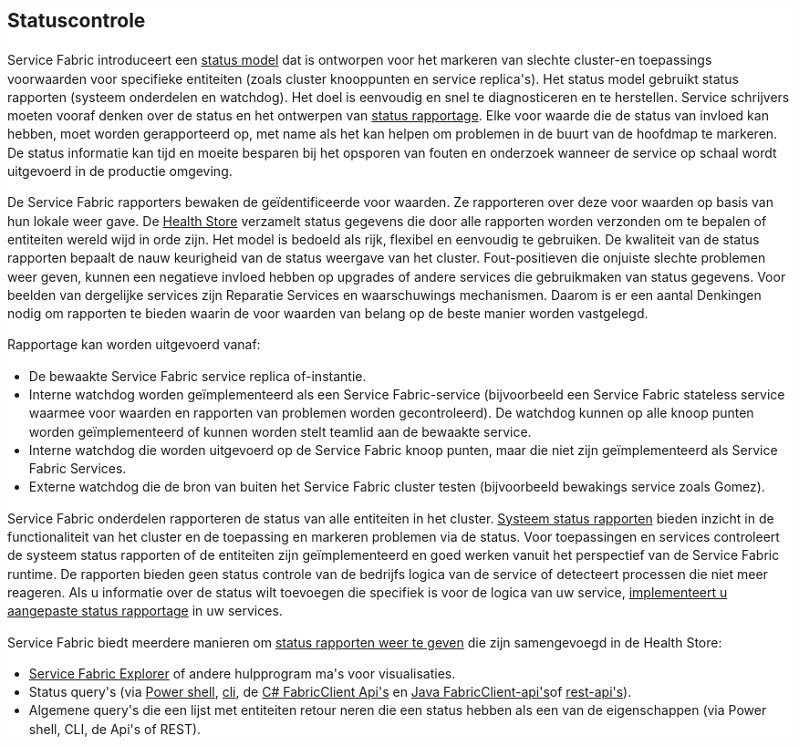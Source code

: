 ## <a name="health-monitoring"></a>Statuscontrole
Service Fabric introduceert een [status model](service-fabric-health-introduction.md) dat is ontworpen voor het markeren van slechte cluster-en toepassings voorwaarden voor specifieke entiteiten (zoals cluster knooppunten en service replica's). Het status model gebruikt status rapporten (systeem onderdelen en watchdog). Het doel is eenvoudig en snel te diagnosticeren en te herstellen. Service schrijvers moeten vooraf denken over de status en het ontwerpen van [status rapportage](service-fabric-report-health.md#design-health-reporting). Elke voor waarde die de status van invloed kan hebben, moet worden gerapporteerd op, met name als het kan helpen om problemen in de buurt van de hoofdmap te markeren. De status informatie kan tijd en moeite besparen bij het opsporen van fouten en onderzoek wanneer de service op schaal wordt uitgevoerd in de productie omgeving.

De Service Fabric rapporters bewaken de geïdentificeerde voor waarden. Ze rapporteren over deze voor waarden op basis van hun lokale weer gave. De [Health Store](service-fabric-health-introduction.md#health-store) verzamelt status gegevens die door alle rapporten worden verzonden om te bepalen of entiteiten wereld wijd in orde zijn. Het model is bedoeld als rijk, flexibel en eenvoudig te gebruiken. De kwaliteit van de status rapporten bepaalt de nauw keurigheid van de status weergave van het cluster. Fout-positieven die onjuiste slechte problemen weer geven, kunnen een negatieve invloed hebben op upgrades of andere services die gebruikmaken van status gegevens. Voor beelden van dergelijke services zijn Reparatie Services en waarschuwings mechanismen. Daarom is er een aantal Denkingen nodig om rapporten te bieden waarin de voor waarden van belang op de beste manier worden vastgelegd.

Rapportage kan worden uitgevoerd vanaf:
* De bewaakte Service Fabric service replica of-instantie.
* Interne watchdog worden geïmplementeerd als een Service Fabric-service (bijvoorbeeld een Service Fabric stateless service waarmee voor waarden en rapporten van problemen worden gecontroleerd). De watchdog kunnen op alle knoop punten worden geïmplementeerd of kunnen worden stelt teamlid aan de bewaakte service.
* Interne watchdog die worden uitgevoerd op de Service Fabric knoop punten, maar die niet zijn geïmplementeerd als Service Fabric Services.
* Externe watchdog die de bron van buiten het Service Fabric cluster testen (bijvoorbeeld bewakings service zoals Gomez).

Service Fabric onderdelen rapporteren de status van alle entiteiten in het cluster. [Systeem status rapporten](service-fabric-understand-and-troubleshoot-with-system-health-reports.md) bieden inzicht in de functionaliteit van het cluster en de toepassing en markeren problemen via de status. Voor toepassingen en services controleert de systeem status rapporten of de entiteiten zijn geïmplementeerd en goed werken vanuit het perspectief van de Service Fabric runtime. De rapporten bieden geen status controle van de bedrijfs logica van de service of detecteert processen die niet meer reageren. Als u informatie over de status wilt toevoegen die specifiek is voor de logica van uw service, [implementeert u aangepaste status rapportage](service-fabric-report-health.md) in uw services.

Service Fabric biedt meerdere manieren om [status rapporten weer te geven](service-fabric-view-entities-aggregated-health.md) die zijn samengevoegd in de Health Store:
* [Service Fabric Explorer](service-fabric-visualizing-your-cluster.md) of andere hulpprogram ma's voor visualisaties.
* Status query's (via [Power shell](/powershell/module/servicefabric/?preserve-view=true&view=azureservicefabricps), [cli](service-fabric-sfctl.md), de [C# FabricClient Api's](/dotnet/api/system.fabric.fabricclient.healthclient) en [Java FabricClient-api's](/java/api/system.fabric)of [rest-api's](/rest/api/servicefabric)).
* Algemene query's die een lijst met entiteiten retour neren die een status hebben als een van de eigenschappen (via Power shell, CLI, de Api's of REST).
